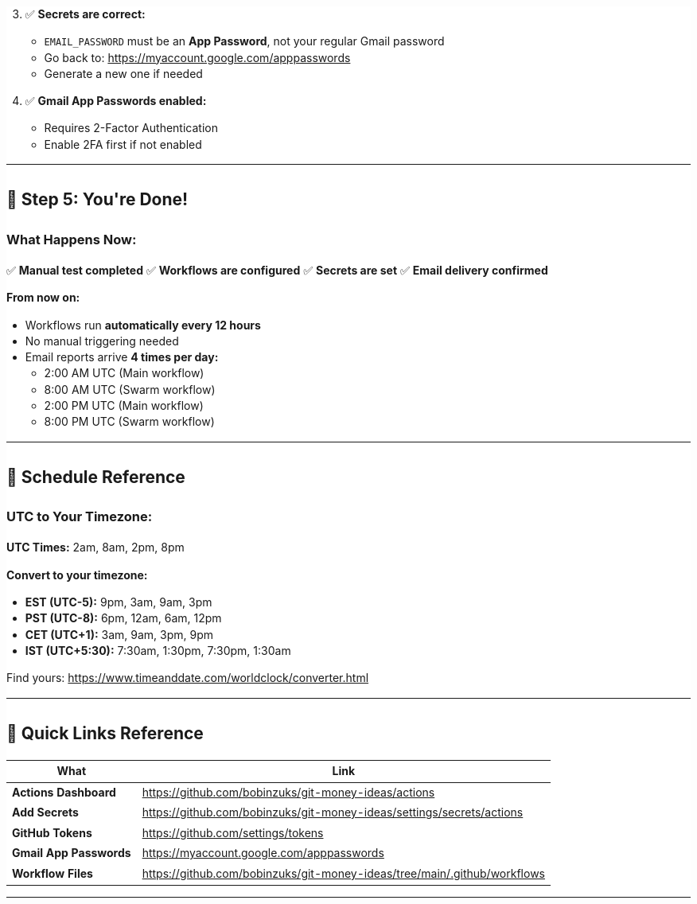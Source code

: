 3. ✅ **Secrets are correct:**
   - `EMAIL_PASSWORD` must be an **App Password**, not your regular Gmail password
   - Go back to: https://myaccount.google.com/apppasswords
   - Generate a new one if needed

4. ✅ **Gmail App Passwords enabled:**
   - Requires 2-Factor Authentication
   - Enable 2FA first if not enabled

---

## 🎉 Step 5: You're Done!

### What Happens Now:

✅ **Manual test completed**
✅ **Workflows are configured**
✅ **Secrets are set**
✅ **Email delivery confirmed**

**From now on:**
- Workflows run **automatically every 12 hours**
- No manual triggering needed
- Email reports arrive **4 times per day:**
  - 2:00 AM UTC (Main workflow)
  - 8:00 AM UTC (Swarm workflow)
  - 2:00 PM UTC (Main workflow)
  - 8:00 PM UTC (Swarm workflow)

---

## 📅 Schedule Reference

### UTC to Your Timezone:

**UTC Times:** 2am, 8am, 2pm, 8pm

**Convert to your timezone:**
- **EST (UTC-5):** 9pm, 3am, 9am, 3pm
- **PST (UTC-8):** 6pm, 12am, 6am, 12pm
- **CET (UTC+1):** 3am, 9am, 3pm, 9pm
- **IST (UTC+5:30):** 7:30am, 1:30pm, 7:30pm, 1:30am

Find yours: https://www.timeanddate.com/worldclock/converter.html

---

## 🎯 Quick Links Reference

| What | Link |
|------|------|
| **Actions Dashboard** | https://github.com/bobinzuks/git-money-ideas/actions |
| **Add Secrets** | https://github.com/bobinzuks/git-money-ideas/settings/secrets/actions |
| **GitHub Tokens** | https://github.com/settings/tokens |
| **Gmail App Passwords** | https://myaccount.google.com/apppasswords |
| **Workflow Files** | https://github.com/bobinzuks/git-money-ideas/tree/main/.github/workflows |

---